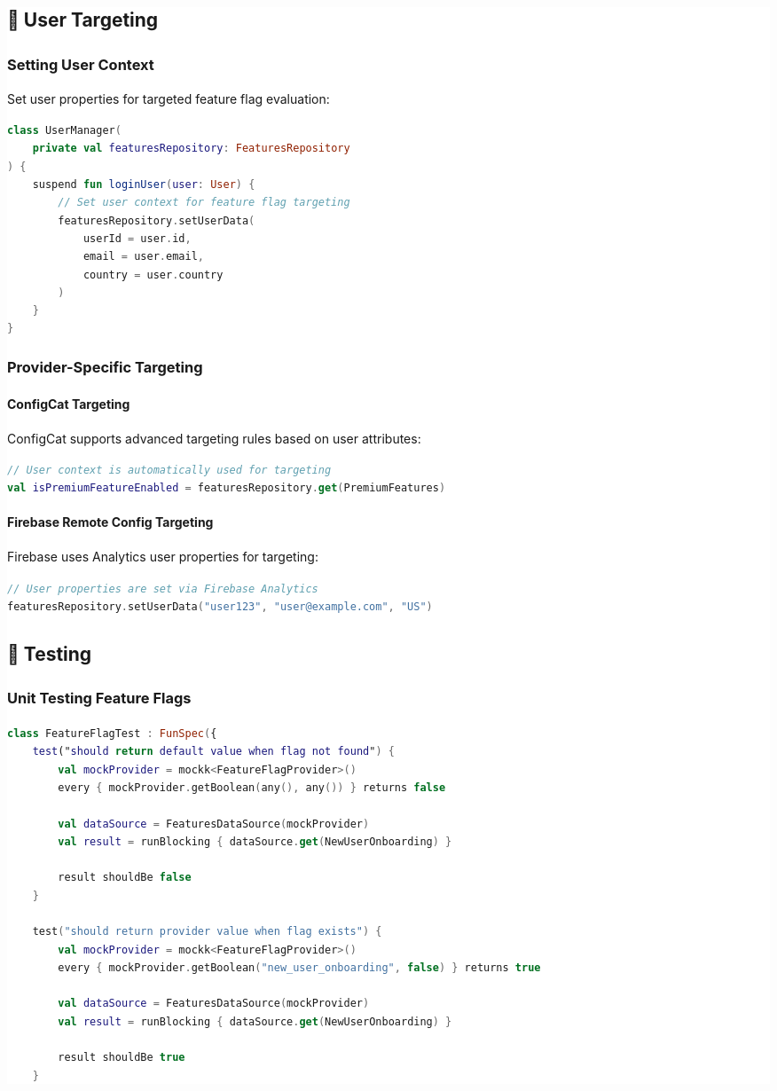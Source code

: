 ## 🎯 User Targeting

### **Setting User Context**

Set user properties for targeted feature flag evaluation:

```kotlin
class UserManager(
    private val featuresRepository: FeaturesRepository
) {
    suspend fun loginUser(user: User) {
        // Set user context for feature flag targeting
        featuresRepository.setUserData(
            userId = user.id,
            email = user.email,
            country = user.country
        )
    }
}
```

### **Provider-Specific Targeting**

#### **ConfigCat Targeting**

ConfigCat supports advanced targeting rules based on user attributes:

```kotlin
// User context is automatically used for targeting
val isPremiumFeatureEnabled = featuresRepository.get(PremiumFeatures)
```

#### **Firebase Remote Config Targeting**

Firebase uses Analytics user properties for targeting:

```kotlin
// User properties are set via Firebase Analytics
featuresRepository.setUserData("user123", "user@example.com", "US")
```

## 🧪 Testing

### **Unit Testing Feature Flags**

```kotlin
class FeatureFlagTest : FunSpec({
    test("should return default value when flag not found") {
        val mockProvider = mockk<FeatureFlagProvider>()
        every { mockProvider.getBoolean(any(), any()) } returns false
        
        val dataSource = FeaturesDataSource(mockProvider)
        val result = runBlocking { dataSource.get(NewUserOnboarding) }
        
        result shouldBe false
    }
    
    test("should return provider value when flag exists") {
        val mockProvider = mockk<FeatureFlagProvider>()
        every { mockProvider.getBoolean("new_user_onboarding", false) } returns true
        
        val dataSource = FeaturesDataSource(mockProvider)
        val result = runBlocking { dataSource.get(NewUserOnboarding) }
        
        result shouldBe true
    }
```
